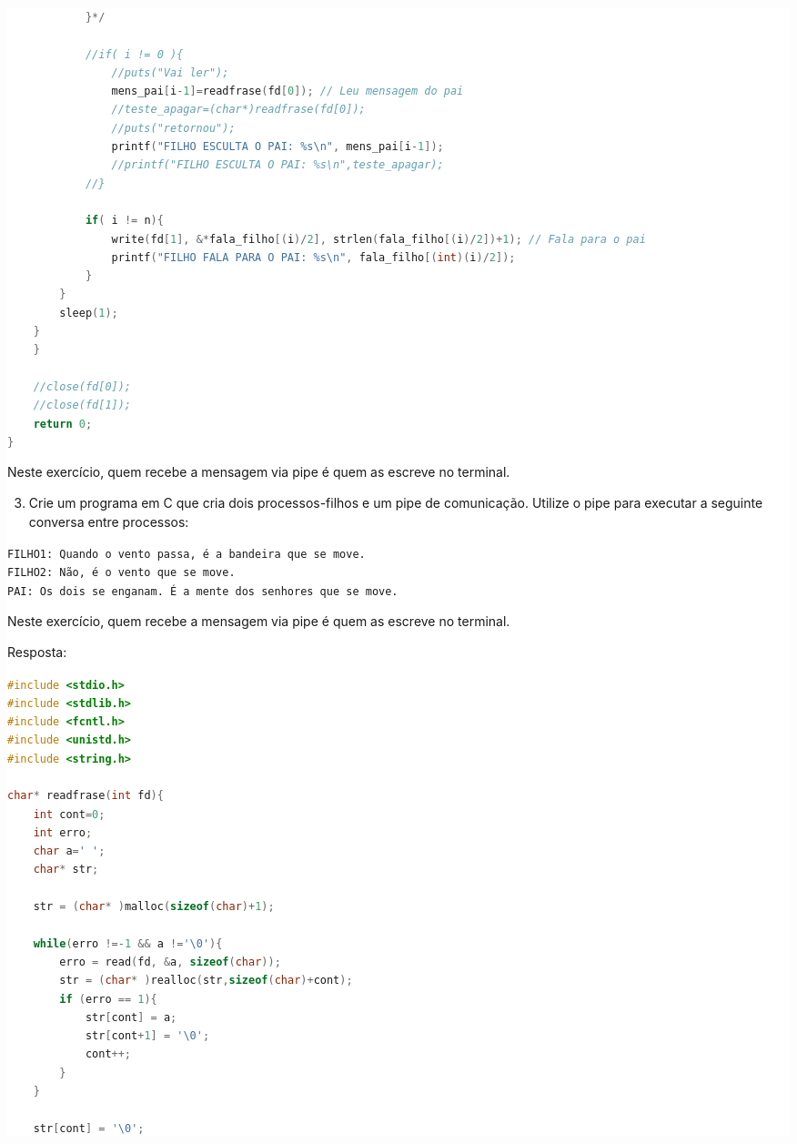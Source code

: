 ```C
			}*/

			//if( i != 0 ){
				//puts("Vai ler");
				mens_pai[i-1]=readfrase(fd[0]); // Leu mensagem do pai
				//teste_apagar=(char*)readfrase(fd[0]);
				//puts("retornou");
				printf("FILHO ESCULTA O PAI: %s\n", mens_pai[i-1]);
				//printf("FILHO ESCULTA O PAI: %s\n",teste_apagar);
			//}

			if( i != n){
				write(fd[1], &*fala_filho[(i)/2], strlen(fala_filho[(i)/2])+1); // Fala para o pai
				printf("FILHO FALA PARA O PAI: %s\n", fala_filho[(int)(i)/2]);
			}
		}
		sleep(1);
	}
	}
	
	//close(fd[0]);
	//close(fd[1]);
	return 0;
}
```
Neste exercício, quem recebe a mensagem via pipe é quem as escreve no terminal.

3. Crie um programa em C que cria dois processos-filhos e um pipe de comunicação. Utilize o pipe para executar a seguinte conversa entre processos:

```
FILHO1: Quando o vento passa, é a bandeira que se move.
FILHO2: Não, é o vento que se move.
PAI: Os dois se enganam. É a mente dos senhores que se move.
```

Neste exercício, quem recebe a mensagem via pipe é quem as escreve no terminal.

Resposta:

```C
#include <stdio.h>
#include <stdlib.h>
#include <fcntl.h>
#include <unistd.h>
#include <string.h>

char* readfrase(int fd){
	int cont=0;
	int erro;
	char a=' ';
	char* str;

	str = (char* )malloc(sizeof(char)+1);

	while(erro !=-1 && a !='\0'){
		erro = read(fd, &a, sizeof(char));
		str = (char* )realloc(str,sizeof(char)+cont);
		if (erro == 1){
			str[cont] = a;
			str[cont+1] = '\0';
			cont++;
		}
	}

	str[cont] = '\0';
```
